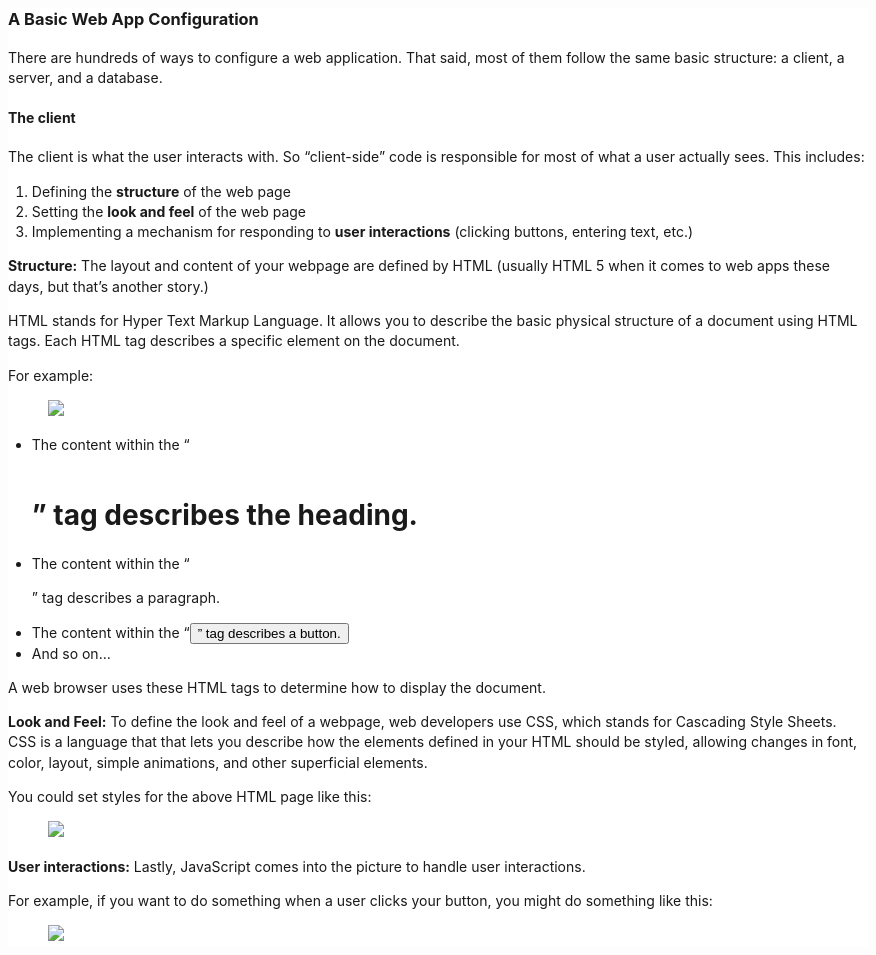 ### A Basic Web App Configuration

There are hundreds of ways to configure a web application. That said, most of them follow the same basic structure: a client, a server, and a database.

#### The client

The client is what the user interacts with. So “client-side” code is responsible for most of what a user actually sees. This includes:

1.  Defining the **structure** of the web page
2.  Setting the **look and feel** of the web page
3.  Implementing a mechanism for responding to **user interactions** (clicking buttons, entering text, etc.)

**Structure:** The layout and content of your webpage are defined by HTML (usually HTML 5 when it comes to web apps these days, but that’s another story.)

HTML stands for Hyper Text Markup Language. It allows you to describe the basic physical structure of a document using HTML tags. Each HTML tag describes a specific element on the document.

For example:

<figure>

![](/media/how-the-web-works-part-ii-client-server-model-the-structure-of-a-web-application-1.png)

</figure>

*   The content within the “<h1>” tag describes the heading.
*   The content within the “<p>” tag describes a paragraph.
*   The content within the “<button>” tag describes a button.
*   And so on…

A web browser uses these HTML tags to determine how to display the document.

**Look and Feel:** To define the look and feel of a webpage, web developers use CSS, which stands for Cascading Style Sheets. CSS is a language that that lets you describe how the elements defined in your HTML should be styled, allowing changes in font, color, layout, simple animations, and other superficial elements.

You could set styles for the above HTML page like this:

<figure>

![](/media/how-the-web-works-part-ii-client-server-model-the-structure-of-a-web-application-2.png)

</figure>

**User interactions:** Lastly, JavaScript comes into the picture to handle user interactions.

For example, if you want to do something when a user clicks your button, you might do something like this:

<figure>

![](/media/how-the-web-works-part-ii-client-server-model-the-structure-of-a-web-application-3.png)
